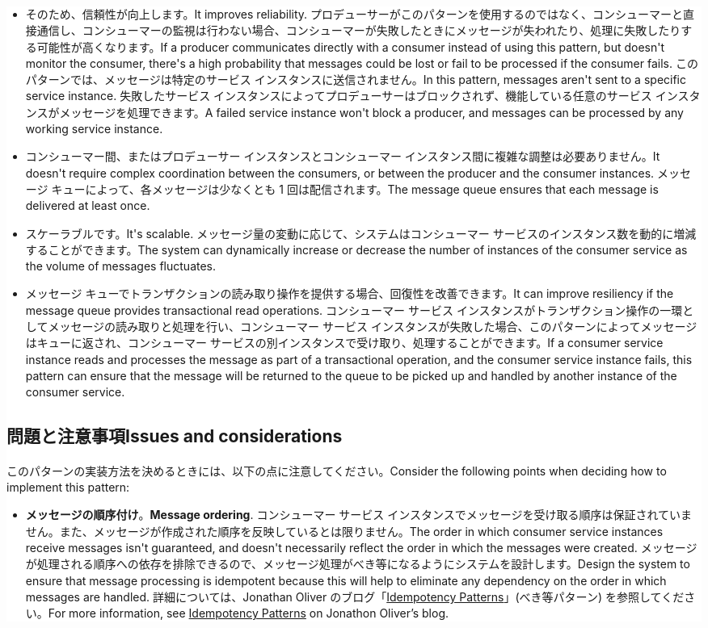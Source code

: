 - <span data-ttu-id="234ca-130">そのため、信頼性が向上します。</span><span class="sxs-lookup"><span data-stu-id="234ca-130">It improves reliability.</span></span> <span data-ttu-id="234ca-131">プロデューサーがこのパターンを使用するのではなく、コンシューマーと直接通信し、コンシューマーの監視は行わない場合、コンシューマーが失敗したときにメッセージが失われたり、処理に失敗したりする可能性が高くなります。</span><span class="sxs-lookup"><span data-stu-id="234ca-131">If a producer communicates directly with a consumer instead of using this pattern, but doesn't monitor the consumer, there's a high probability that messages could be lost or fail to be processed if the consumer fails.</span></span> <span data-ttu-id="234ca-132">このパターンでは、メッセージは特定のサービス インスタンスに送信されません。</span><span class="sxs-lookup"><span data-stu-id="234ca-132">In this pattern, messages aren't sent to a specific service instance.</span></span> <span data-ttu-id="234ca-133">失敗したサービス インスタンスによってプロデューサーはブロックされず、機能している任意のサービス インスタンスがメッセージを処理できます。</span><span class="sxs-lookup"><span data-stu-id="234ca-133">A failed service instance won't block a producer, and messages can be processed by any working service instance.</span></span>

- <span data-ttu-id="234ca-134">コンシューマー間、またはプロデューサー インスタンスとコンシューマー インスタンス間に複雑な調整は必要ありません。</span><span class="sxs-lookup"><span data-stu-id="234ca-134">It doesn't require complex coordination between the consumers, or between the producer and the consumer instances.</span></span> <span data-ttu-id="234ca-135">メッセージ キューによって、各メッセージは少なくとも 1 回は配信されます。</span><span class="sxs-lookup"><span data-stu-id="234ca-135">The message queue ensures that each message is delivered at least once.</span></span>

- <span data-ttu-id="234ca-136">スケーラブルです。</span><span class="sxs-lookup"><span data-stu-id="234ca-136">It's scalable.</span></span> <span data-ttu-id="234ca-137">メッセージ量の変動に応じて、システムはコンシューマー サービスのインスタンス数を動的に増減することができます。</span><span class="sxs-lookup"><span data-stu-id="234ca-137">The system can dynamically increase or decrease the number of instances of the consumer service as the volume of messages fluctuates.</span></span>

- <span data-ttu-id="234ca-138">メッセージ キューでトランザクションの読み取り操作を提供する場合、回復性を改善できます。</span><span class="sxs-lookup"><span data-stu-id="234ca-138">It can improve resiliency if the message queue provides transactional read operations.</span></span> <span data-ttu-id="234ca-139">コンシューマー サービス インスタンスがトランザクション操作の一環としてメッセージの読み取りと処理を行い、コンシューマー サービス インスタンスが失敗した場合、このパターンによってメッセージはキューに返され、コンシューマー サービスの別インスタンスで受け取り、処理することができます。</span><span class="sxs-lookup"><span data-stu-id="234ca-139">If a consumer service instance reads and processes the message as part of a transactional operation, and the consumer service instance fails, this pattern can ensure that the message will be returned to the queue to be picked up and handled by another instance of the consumer service.</span></span>

## <a name="issues-and-considerations"></a><span data-ttu-id="234ca-140">問題と注意事項</span><span class="sxs-lookup"><span data-stu-id="234ca-140">Issues and considerations</span></span>

<span data-ttu-id="234ca-141">このパターンの実装方法を決めるときには、以下の点に注意してください。</span><span class="sxs-lookup"><span data-stu-id="234ca-141">Consider the following points when deciding how to implement this pattern:</span></span>

- <span data-ttu-id="234ca-142">**メッセージの順序付け**。</span><span class="sxs-lookup"><span data-stu-id="234ca-142">**Message ordering**.</span></span> <span data-ttu-id="234ca-143">コンシューマー サービス インスタンスでメッセージを受け取る順序は保証されていません。また、メッセージが作成された順序を反映しているとは限りません。</span><span class="sxs-lookup"><span data-stu-id="234ca-143">The order in which consumer service instances receive messages isn't guaranteed, and doesn't necessarily reflect the order in which the messages were created.</span></span> <span data-ttu-id="234ca-144">メッセージが処理される順序への依存を排除できるので、メッセージ処理がべき等になるようにシステムを設計します。</span><span class="sxs-lookup"><span data-stu-id="234ca-144">Design the system to ensure that message processing is idempotent because this will help to eliminate any dependency on the order in which messages are handled.</span></span> <span data-ttu-id="234ca-145">詳細については、Jonathan Oliver のブログ「[Idempotency Patterns](https://blog.jonathanoliver.com/idempotency-patterns/)」(べき等パターン) を参照してください。</span><span class="sxs-lookup"><span data-stu-id="234ca-145">For more information, see [Idempotency Patterns](https://blog.jonathanoliver.com/idempotency-patterns/) on Jonathon Oliver’s blog.</span></span>
